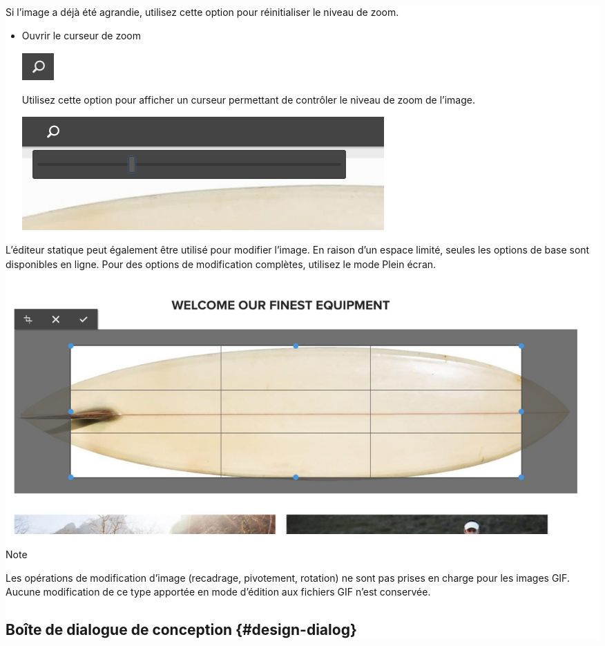   Si l’image a déjà été agrandie, utilisez cette option pour réinitialiser le niveau de zoom.

* Ouvrir le curseur de zoom

  ![](/help/assets/chlimage_1-16.png)

  Utilisez cette option pour afficher un curseur permettant de contrôler le niveau de zoom de l’image.

  ![](/help/assets/chlimage_1-17.png)

L’éditeur statique peut également être utilisé pour modifier l’image. En raison d’un espace limité, seules les options de base sont disponibles en ligne. Pour des options de modification complètes, utilisez le mode Plein écran.

![](/help/assets/chlimage_1-18.png)

>[!NOTE]
>
>Les opérations de modification d’image (recadrage, pivotement, rotation) ne sont pas prises en charge pour les images GIF. Aucune modification de ce type apportée en mode d’édition aux fichiers GIF n’est conservée.

## Boîte de dialogue de conception {#design-dialog}

